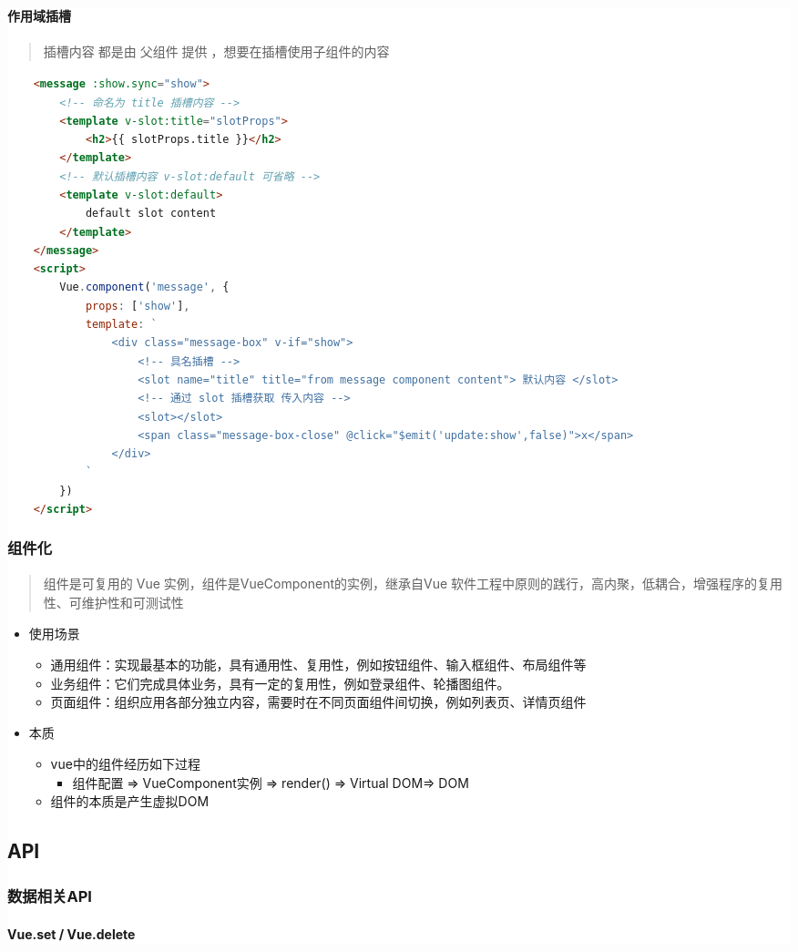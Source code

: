 #### 作用域插槽

> 插槽内容 都是由 父组件 提供 ，想要在插槽使用子组件的内容

```html
    <message :show.sync="show">
        <!-- 命名为 title 插槽内容 -->
        <template v-slot:title="slotProps">
            <h2>{{ slotProps.title }}</h2>
        </template>
        <!-- 默认插槽内容 v-slot:default 可省略 -->
        <template v-slot:default>
            default slot content
        </template>
    </message>
    <script>
        Vue.component('message', {
            props: ['show'],
            template: `
                <div class="message-box" v-if="show">
                    <!-- 具名插槽 -->
                    <slot name="title" title="from message component content"> 默认内容 </slot>
                    <!-- 通过 slot 插槽获取 传入内容 -->
                    <slot></slot>
                    <span class="message-box-close" @click="$emit('update:show',false)">x</span>
                </div>
            `
        })
    </script>
```

### 组件化

> 组件是可复用的 Vue 实例，组件是VueComponent的实例，继承自Vue
> 软件工程中原则的践行，高内聚，低耦合，增强程序的复用性、可维护性和可测试性

-   使用场景

    -   通用组件：实现最基本的功能，具有通用性、复用性，例如按钮组件、输入框组件、布局组件等
    -   业务组件：它们完成具体业务，具有一定的复用性，例如登录组件、轮播图组件。
    -   页面组件：组织应用各部分独立内容，需要时在不同页面组件间切换，例如列表页、详情页组件


-   本质
    -   vue中的组件经历如下过程
        -   组件配置 => VueComponent实例 => render() => Virtual DOM=> DOM
    -   组件的本质是产生虚拟DOM

## API

### 数据相关API

#### Vue.set / Vue.delete
